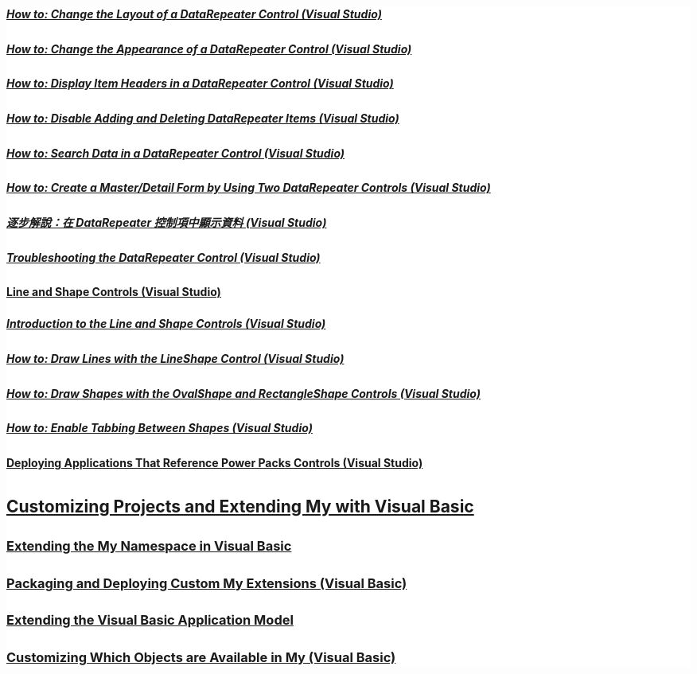 ##### [How to: Change the Layout of a DataRepeater Control (Visual Studio)](how-to-change-the-layout-of-a-datarepeater-control-visual-studio.md)
##### [How to: Change the Appearance of a DataRepeater Control (Visual Studio)](how-to-change-the-appearance-of-a-datarepeater-control-visual-studio.md)
##### [How to: Display Item Headers in a DataRepeater Control (Visual Studio)](how-to-display-item-headers-in-a-datarepeater-control-visual-studio.md)
##### [How to: Disable Adding and Deleting DataRepeater Items (Visual Studio)](how-to-disable-adding-and-deleting-datarepeater-items-visual-studio.md)
##### [How to: Search Data in a DataRepeater Control (Visual Studio)](how-to-search-data-in-a-datarepeater-control-visual-studio.md)
##### [How to: Create a Master/Detail Form by Using Two DataRepeater Controls (Visual Studio)](how-to-create-a-master-detail-form-by-using-two-datarepeater-controls.md)
##### [逐步解說：在 DataRepeater 控制項中顯示資料 (Visual Studio)](walkthrough-displaying-data-in-a-datarepeater-control-visual-studio.md)
##### [Troubleshooting the DataRepeater Control (Visual Studio)](troubleshooting-the-datarepeater-control-visual-studio.md)
#### [Line and Shape Controls (Visual Studio)](line-and-shape-controls-visual-studio.md)
##### [Introduction to the Line and Shape Controls (Visual Studio)](introduction-to-the-line-and-shape-controls-visual-studio.md)
##### [How to: Draw Lines with the LineShape Control (Visual Studio)](how-to-draw-lines-with-the-lineshape-control-visual-studio.md)
##### [How to: Draw Shapes with the OvalShape and RectangleShape Controls (Visual Studio)](how-to-draw-shapes-with-the-ovalshape-and-rectangleshape-controls.md)
##### [How to: Enable Tabbing Between Shapes (Visual Studio)](how-to-enable-tabbing-between-shapes-visual-studio.md)
#### [Deploying Applications That Reference Power Packs Controls (Visual Studio)](deploying-applications-that-reference-power-packs-controls-visual-studio.md)
## [Customizing Projects and Extending My with Visual Basic](customizing-projects-and-extending-my.md)
### [Extending the My Namespace in Visual Basic](extending-the-my-namespace.md)
### [Packaging and Deploying Custom My Extensions (Visual Basic)](packaging-and-deploying-custom-my-extensions.md)
### [Extending the Visual Basic Application Model](extending-the-visual-basic-application-model.md)
### [Customizing Which Objects are Available in My (Visual Basic)](customizing-which-objects-are-available-in-my.md)
